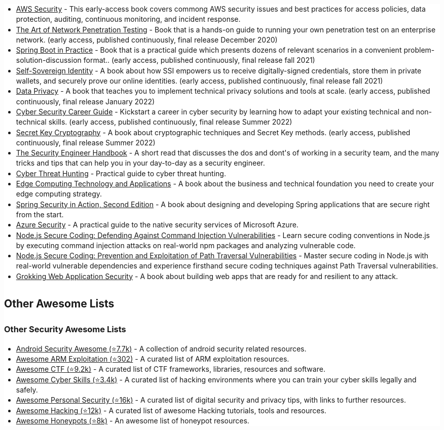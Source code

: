 *   [AWS Security](https://www.manning.com/books/aws-security?utm_source=github\&utm_medium=organic\&utm_campaign=book_shields_aws_1_31_20) - This early-access book covers commong AWS security issues and best practices for access policies, data protection, auditing, continuous monitoring, and incident response.
*   [The Art of Network Penetration Testing](https://www.manning.com/books/the-art-of-network-penetration-testing) - Book that is a hands-on guide to running your own penetration test on an enterprise network. (early access, published continuously, final release December 2020)
*   [Spring Boot in Practice](https://www.manning.com/books/spring-boot-in-practice) - Book that is a practical guide which presents dozens of relevant scenarios in a convenient problem-solution-discussion format.. (early access, published continuously, final release fall 2021)
*   [Self-Sovereign Identity](https://www.manning.com/books/self-sovereign-identity) - A book about how SSI empowers us to receive digitally-signed credentials, store them in private wallets, and securely prove our online identities. (early access, published continuously, final release fall 2021)
*   [Data Privacy](https://www.manning.com/books/data-privacy) - A book that teaches you to implement technical privacy solutions and tools at scale. (early access, published continuously, final release January 2022)
*   [Cyber Security Career Guide](https://www.manning.com/books/cyber-security-career-guide) - Kickstart a career in cyber security by learning how to adapt your existing technical and non-technical skills. (early access, published continuously, final release Summer 2022)
*   [Secret Key Cryptography](https://www.manning.com/books/secret-key-cryptography) - A book about cryptographic techniques and Secret Key methods. (early access, published continuously, final release Summer 2022)
*   [The Security Engineer Handbook](https://securityhandbook.io/) - A short read that discusses the dos and dont's of working in a security team, and the many tricks and tips that can help you in your day-to-day as a security engineer.
*   [Cyber Threat Hunting](https://www.manning.com/books/cyber-threat-hunting) - Practical guide to cyber threat hunting.
*   [Edge Computing Technology and Applications](https://www.manning.com/books/edge-computing-technology-and-applications) - A book about the business and technical foundation you need to create your edge computing strategy.
*   [Spring Security in Action, Second Edition](https://www.manning.com/books/spring-security-in-action-second-edition) - A book about designing and developing Spring applications that are secure right from the start.
*   [Azure Security](https://www.manning.com/books/azure-security-2) - A practical guide to the native security services of Microsoft Azure.
*   [Node.js Secure Coding: Defending Against Command Injection Vulnerabilities](https://www.nodejs-security.com) - Learn secure coding conventions in Node.js by executing command injection attacks on real-world npm packages and analyzing vulnerable code.
*   [Node.js Secure Coding: Prevention and Exploitation of Path Traversal Vulnerabilities](https://www.nodejs-security.com/book/path-traversal) - Master secure coding in Node.js with real-world vulnerable dependencies and experience firsthand secure coding techniques against Path Traversal vulnerabilities.
*   [Grokking Web Application Security](https://www.manning.com/books/grokking-web-application-security) - A book about building web apps that are ready for and resilient to any attack.

## Other Awesome Lists

### Other Security Awesome Lists

*   [Android Security Awesome (⭐7.7k)](https://github.com/ashishb/android-security-awesome) - A collection of android security related resources.
*   [Awesome ARM Exploitation (⭐302)](https://github.com/HenryHoggard/awesome-arm-exploitation) - A curated list of ARM exploitation resources.
*   [Awesome CTF (⭐9.2k)](https://github.com/apsdehal/awesome-ctf) - A curated list of CTF frameworks, libraries, resources and software.
*   [Awesome Cyber Skills (⭐3.4k)](https://github.com/joe-shenouda/awesome-cyber-skills) - A curated list of hacking environments where you can train your cyber skills legally and safely.
*   [Awesome Personal Security (⭐16k)](https://github.com/Lissy93/personal-security-checklist) - A curated list of digital security and privacy tips, with links to further resources.
*   [Awesome Hacking (⭐12k)](https://github.com/carpedm20/awesome-hacking) - A curated list of awesome Hacking tutorials, tools and resources.
*   [Awesome Honeypots (⭐8k)](https://github.com/paralax/awesome-honeypots) - An awesome list of honeypot resources.